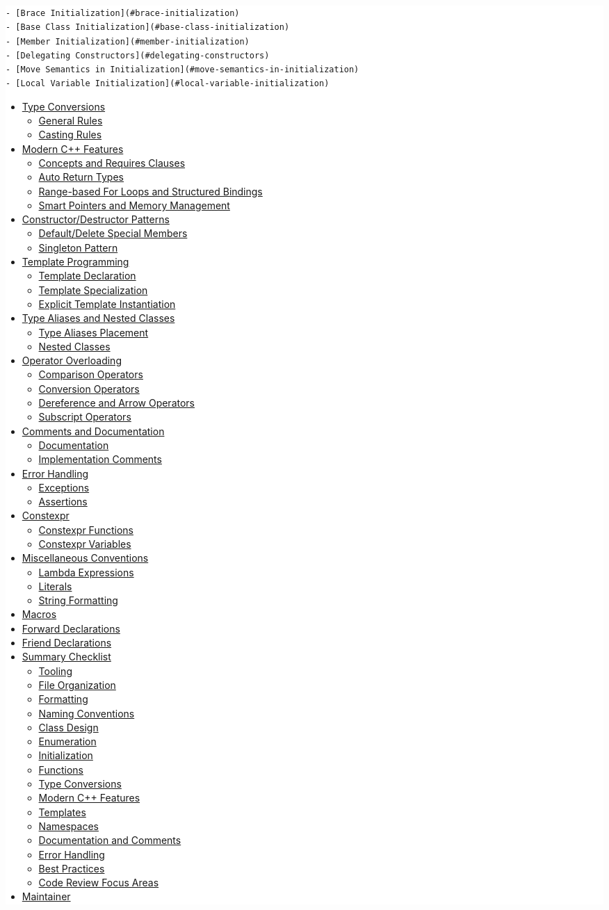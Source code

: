     - [Brace Initialization](#brace-initialization)
    - [Base Class Initialization](#base-class-initialization)
    - [Member Initialization](#member-initialization)
    - [Delegating Constructors](#delegating-constructors)
    - [Move Semantics in Initialization](#move-semantics-in-initialization)
    - [Local Variable Initialization](#local-variable-initialization)
  - [Type Conversions](#type-conversions)
    - [General Rules](#general-rules-2)
    - [Casting Rules](#casting-rules)
  - [Modern C++ Features](#modern-c-features)
    - [Concepts and Requires Clauses](#concepts-and-requires-clauses)
    - [Auto Return Types](#auto-return-types)
    - [Range-based For Loops and Structured Bindings](#range-based-for-loops-and-structured-bindings)
    - [Smart Pointers and Memory Management](#smart-pointers-and-memory-management)
  - [Constructor/Destructor Patterns](#constructordestructor-patterns)
    - [Default/Delete Special Members](#defaultdelete-special-members)
    - [Singleton Pattern](#singleton-pattern)
  - [Template Programming](#template-programming)
    - [Template Declaration](#template-declaration)
    - [Template Specialization](#template-specialization)
    - [Explicit Template Instantiation](#explicit-template-instantiation)
  - [Type Aliases and Nested Classes](#type-aliases-and-nested-classes)
    - [Type Aliases Placement](#type-aliases-placement)
    - [Nested Classes](#nested-classes)
  - [Operator Overloading](#operator-overloading)
    - [Comparison Operators](#comparison-operators)
    - [Conversion Operators](#conversion-operators)
    - [Dereference and Arrow Operators](#dereference-and-arrow-operators)
    - [Subscript Operators](#subscript-operators)
  - [Comments and Documentation](#comments-and-documentation)
    - [Documentation](#documentation)
    - [Implementation Comments](#implementation-comments)
  - [Error Handling](#error-handling)
    - [Exceptions](#exceptions)
    - [Assertions](#assertions)
  - [Constexpr](#constexpr)
    - [Constexpr Functions](#constexpr-functions)
    - [Constexpr Variables](#constexpr-variables)
  - [Miscellaneous Conventions](#miscellaneous-conventions)
    - [Lambda Expressions](#lambda-expressions)
    - [Literals](#literals)
    - [String Formatting](#string-formatting)
  - [Macros](#macros)
  - [Forward Declarations](#forward-declarations)
  - [Friend Declarations](#friend-declarations)
  - [Summary Checklist](#summary-checklist)
    - [Tooling](#tooling)
    - [File Organization](#file-organization)
    - [Formatting](#formatting)
    - [Naming Conventions](#naming-conventions-1)
    - [Class Design](#class-design)
    - [Enumeration](#enumeration-1)
    - [Initialization](#initialization-1)
    - [Functions](#functions-1)
    - [Type Conversions](#type-conversions-1)
    - [Modern C++ Features](#modern-c-features-1)
    - [Templates](#templates)
    - [Namespaces](#namespaces-1)
    - [Documentation and Comments](#documentation-and-comments)
    - [Error Handling](#error-handling-1)
    - [Best Practices](#best-practices)
    - [Code Review Focus Areas](#code-review-focus-areas)
  - [Maintainer](#maintainer)
